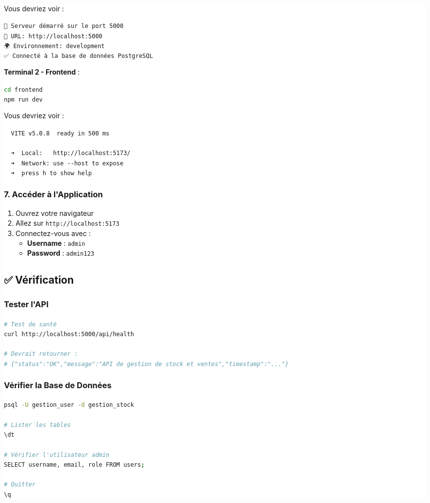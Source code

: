 Vous devriez voir :
```
🚀 Serveur démarré sur le port 5000
📍 URL: http://localhost:5000
🌍 Environnement: development
✅ Connecté à la base de données PostgreSQL
```

**Terminal 2 - Frontend** :
```bash
cd frontend
npm run dev
```

Vous devriez voir :
```
  VITE v5.0.8  ready in 500 ms

  ➜  Local:   http://localhost:5173/
  ➜  Network: use --host to expose
  ➜  press h to show help
```

### 7. Accéder à l'Application

1. Ouvrez votre navigateur
2. Allez sur `http://localhost:5173`
3. Connectez-vous avec :
   - **Username** : `admin`
   - **Password** : `admin123`

## ✅ Vérification

### Tester l'API

```bash
# Test de santé
curl http://localhost:5000/api/health

# Devrait retourner :
# {"status":"OK","message":"API de gestion de stock et ventes","timestamp":"..."}
```

### Vérifier la Base de Données

```bash
psql -U gestion_user -d gestion_stock

# Lister les tables
\dt

# Vérifier l'utilisateur admin
SELECT username, email, role FROM users;

# Quitter
\q
```
